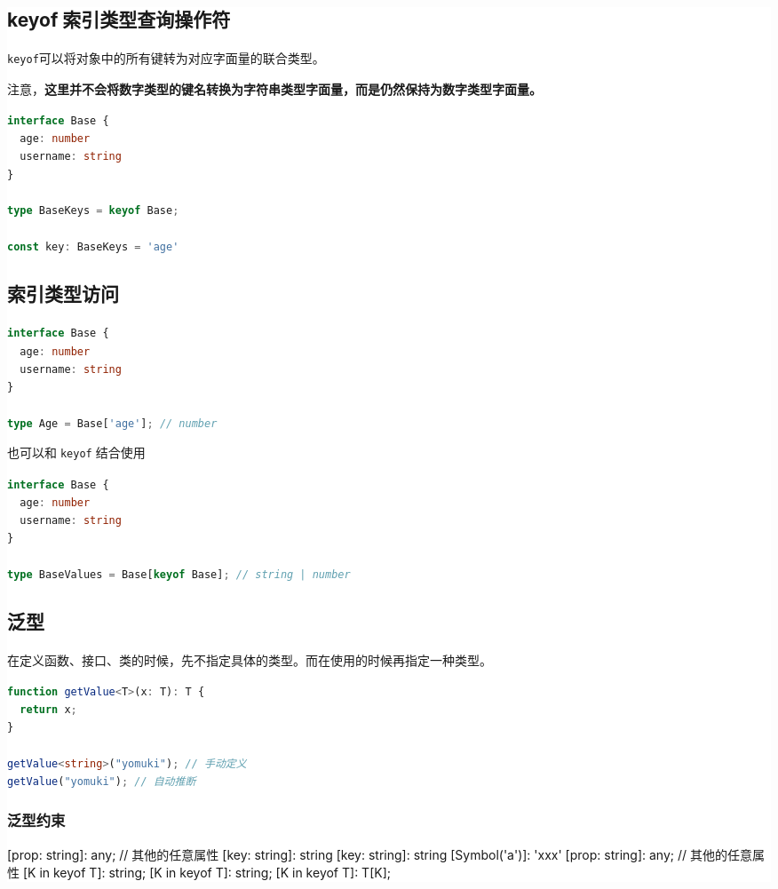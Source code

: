 ## keyof 索引类型查询操作符

`keyof`可以将对象中的所有键转为对应字面量的联合类型。

注意，**这里并不会将数字类型的键名转换为字符串类型字面量，而是仍然保持为数字类型字面量。**

```ts
interface Base {
  age: number
  username: string
}

type BaseKeys = keyof Base;

const key: BaseKeys = 'age'
```

## 索引类型访问

```ts
interface Base {
  age: number
  username: string
}

type Age = Base['age']; // number
```

也可以和 `keyof` 结合使用

```ts
interface Base {
  age: number
  username: string
}

type BaseValues = Base[keyof Base]; // string | number
```

## 泛型

在定义函数、接口、类的时候，先不指定具体的类型。而在使用的时候再指定一种类型。

```typescript
function getValue<T>(x: T): T {
  return x;
}

getValue<string>("yomuki"); // 手动定义
getValue("yomuki"); // 自动推断
```

### 泛型约束


  [prop: string]: any; // 其他的任意属性
  [key: string]: string
  [key: string]: string
  [Symbol('a')]: 'xxx'
  [prop: string]: any; // 其他的任意属性
  [K in keyof T]: string;
  [K in keyof T]: string;
  [K in keyof T]: T[K];